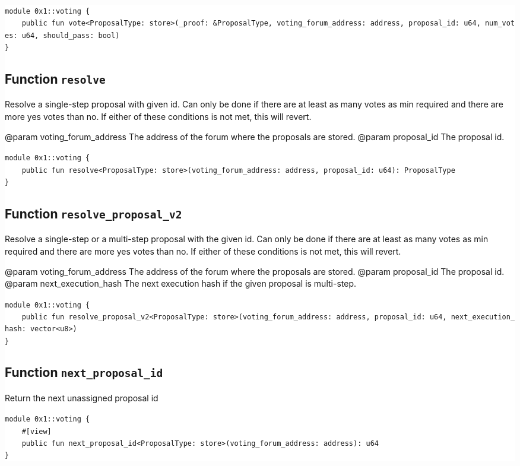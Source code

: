 ```move
module 0x1::voting {
    public fun vote<ProposalType: store>(_proof: &ProposalType, voting_forum_address: address, proposal_id: u64, num_votes: u64, should_pass: bool)
}
```

<a id="0x1_voting_resolve"></a>

## Function `resolve`

Resolve a single&#45;step proposal with given id. Can only be done if there are at least as many votes as min required and
there are more yes votes than no. If either of these conditions is not met, this will revert.

@param voting_forum_address The address of the forum where the proposals are stored.
@param proposal_id The proposal id.

```move
module 0x1::voting {
    public fun resolve<ProposalType: store>(voting_forum_address: address, proposal_id: u64): ProposalType
}
```

<a id="0x1_voting_resolve_proposal_v2"></a>

## Function `resolve_proposal_v2`

Resolve a single&#45;step or a multi&#45;step proposal with the given id.
Can only be done if there are at least as many votes as min required and
there are more yes votes than no. If either of these conditions is not met, this will revert.

@param voting_forum_address The address of the forum where the proposals are stored.
@param proposal_id The proposal id.
@param next_execution_hash The next execution hash if the given proposal is multi&#45;step.

```move
module 0x1::voting {
    public fun resolve_proposal_v2<ProposalType: store>(voting_forum_address: address, proposal_id: u64, next_execution_hash: vector<u8>)
}
```

<a id="0x1_voting_next_proposal_id"></a>

## Function `next_proposal_id`

Return the next unassigned proposal id

```move
module 0x1::voting {
    #[view]
    public fun next_proposal_id<ProposalType: store>(voting_forum_address: address): u64
}
```
